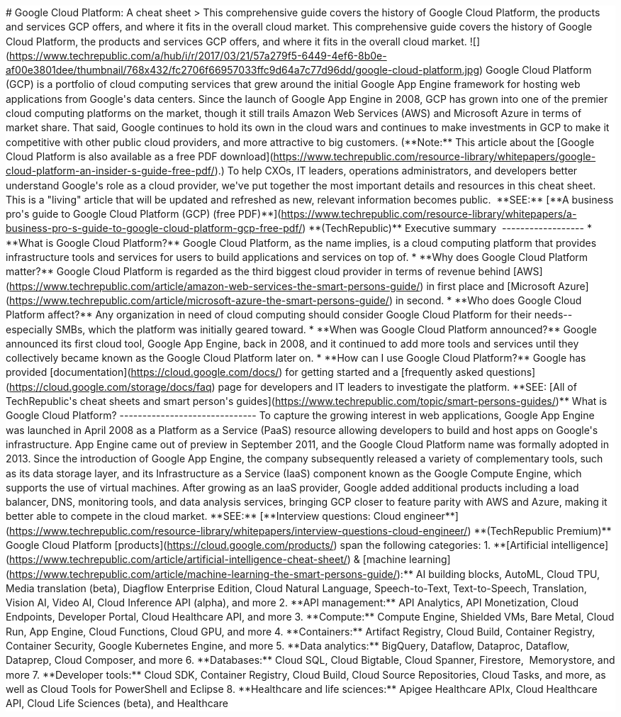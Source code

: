 \# Google Cloud Platform: A cheat sheet &gt; This comprehensive guide covers the history of Google Cloud Platform, the products and services GCP offers, and where it fits in the overall cloud market. This comprehensive guide covers the history of Google Cloud Platform, the products and services GCP offers, and where it fits in the overall cloud market. !\[\](https://www.techrepublic.com/a/hub/i/r/2017/03/21/57a279f5-6449-4ef6-8b0e-af00e3801dee/thumbnail/768x432/fc2706f66957033ffc9d64a7c77d96dd/google-cloud-platform.jpg) Google Cloud Platform (GCP) is a portfolio of cloud computing services that grew around the initial Google App Engine framework for hosting web applications from Google's data centers. Since the launch of Google App Engine in 2008, GCP has grown into one of the premier cloud computing platforms on the market, though it still trails Amazon Web Services (AWS) and Microsoft Azure in terms of market share. That said, Google continues to hold its own in the cloud wars and continues to make investments in GCP to make it competitive with other public cloud providers, and more attractive to big customers. (\*\*Note:\*\* This article about the \[Google Cloud Platform is also available as a free PDF download\](https://www.techrepublic.com/resource-library/whitepapers/google-cloud-platform-an-insider-s-guide-free-pdf/).) To help CXOs, IT leaders, operations administrators, and developers better understand Google's role as a cloud provider, we've put together the most important details and resources in this cheat sheet. This is a "living" article that will be updated and refreshed as new, relevant information becomes public.  \*\*SEE:\*\* \[\*\*A business pro's guide to Google Cloud Platform (GCP) (free PDF)\*\*\](https://www.techrepublic.com/resource-library/whitepapers/a-business-pro-s-guide-to-google-cloud-platform-gcp-free-pdf/) \*\*(TechRepublic)\*\* Executive summary  ------------------ \* \*\*What is Google Cloud Platform?\*\* Google Cloud Platform, as the name implies, is a cloud computing platform that provides infrastructure tools and services for users to build applications and services on top of. \* \*\*Why does Google Cloud Platform matter?\*\* Google Cloud Platform is regarded as the third biggest cloud provider in terms of revenue behind \[AWS\](https://www.techrepublic.com/article/amazon-web-services-the-smart-persons-guide/) in first place and \[Microsoft Azure\](https://www.techrepublic.com/article/microsoft-azure-the-smart-persons-guide/) in second. \* \*\*Who does Google Cloud Platform affect?\*\* Any organization in need of cloud computing should consider Google Cloud Platform for their needs--especially SMBs, which the platform was initially geared toward. \* \*\*When was Google Cloud Platform announced?\*\* Google announced its first cloud tool, Google App Engine, back in 2008, and it continued to add more tools and services until they collectively became known as the Google Cloud Platform later on. \* \*\*How can I use Google Cloud Platform?\*\* Google has provided \[documentation\](https://cloud.google.com/docs/) for getting started and a \[frequently asked questions\](https://cloud.google.com/storage/docs/faq) page for developers and IT leaders to investigate the platform. \*\*SEE: \[All of TechRepublic's cheat sheets and smart person's guides\](https://www.techrepublic.com/topic/smart-persons-guides/)\*\* What is Google Cloud Platform? ------------------------------ To capture the growing interest in web applications, Google App Engine was launched in April 2008 as a Platform as a Service (PaaS) resource allowing developers to build and host apps on Google's infrastructure. App Engine came out of preview in September 2011, and the Google Cloud Platform name was formally adopted in 2013. Since the introduction of Google App Engine, the company subsequently released a variety of complementary tools, such as its data storage layer, and its Infrastructure as a Service (IaaS) component known as the Google Compute Engine, which supports the use of virtual machines. After growing as an IaaS provider, Google added additional products including a load balancer, DNS, monitoring tools, and data analysis services, bringing GCP closer to feature parity with AWS and Azure, making it better able to compete in the cloud market. \*\*SEE:\*\* \[\*\*Interview questions: Cloud engineer\*\*\](https://www.techrepublic.com/resource-library/whitepapers/interview-questions-cloud-engineer/) \*\*(TechRepublic Premium)\*\* Google Cloud Platform \[products\](https://cloud.google.com/products/) span the following categories: 1. \*\*\[Artificial intelligence\](https://www.techrepublic.com/article/artificial-intelligence-cheat-sheet/) & \[machine learning\](https://www.techrepublic.com/article/machine-learning-the-smart-persons-guide/):\*\* AI building blocks, AutoML, Cloud TPU, Media translation (beta), Diagflow Enterprise Edition, Cloud Natural Language, Speech-to-Text, Text-to-Speech, Translation, Vision AI, Video AI, Cloud Inference API (alpha), and more 2. \*\*API management:\*\* API Analytics, API Monetization, Cloud Endpoints, Developer Portal, Cloud Healthcare API, and more 3. \*\*Compute:\*\* Compute Engine, Shielded VMs, Bare Metal, Cloud Run, App Engine, Cloud Functions, Cloud GPU, and more 4. \*\*Containers:\*\* Artifact Registry, Cloud Build, Container Registry, Container Security, Google Kubernetes Engine, and more 5. \*\*Data analytics:\*\* BigQuery, Dataflow, Dataproc, Dataflow, Dataprep, Cloud Composer, and more 6. \*\*Databases:\*\* Cloud SQL, Cloud Bigtable, Cloud Spanner, Firestore,  Memorystore, and more 7. \*\*Developer tools:\*\* Cloud SDK, Container Registry, Cloud Build, Cloud Source Repositories, Cloud Tasks, and more, as well as Cloud Tools for PowerShell and Eclipse 8. \*\*Healthcare and life sciences:\*\* Apigee Healthcare APIx, Cloud Healthcare API, Cloud Life Sciences (beta), and Healthcare